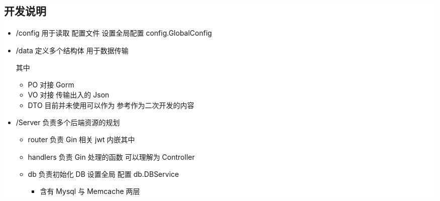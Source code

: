 ## 开发说明

- /config 用于读取 配置文件 设置全局配置 config.GlobalConfig

- /data 定义多个结构体 用于数据传输 

  其中 

  - PO 对接 Gorm
  - VO 对接 传输出入的 Json 
  - DTO 目前并未使用可以作为 参考作为二次开发的内容

- /Server 负责多个后端资源的规划
  
  - router 负责 Gin 相关 jwt 内嵌其中
  - handlers 负责 Gin 处理的函数 可以理解为 Controller
  - db 负责初始化 DB 设置全局 配置 db.DBService 
    
    - 含有 Mysql 与 Memcache 两层